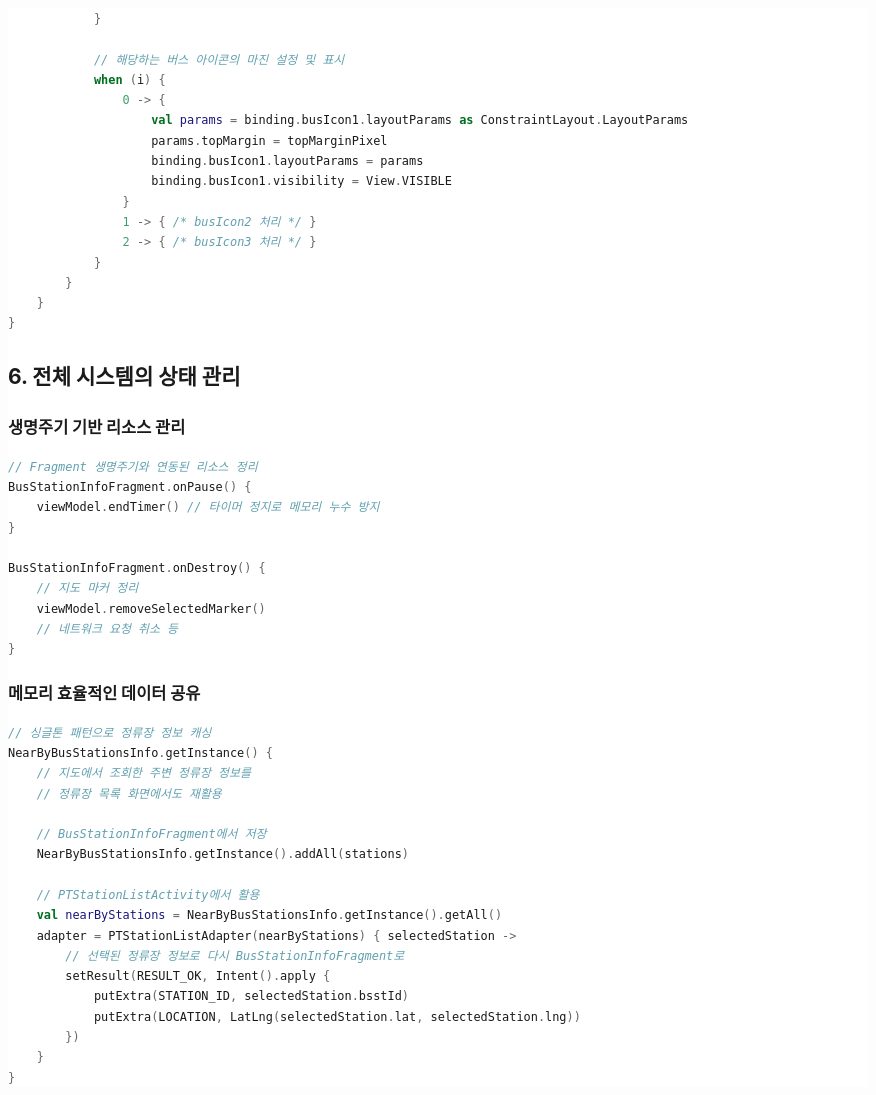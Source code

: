 ```kotlin
            }
            
            // 해당하는 버스 아이콘의 마진 설정 및 표시
            when (i) {
                0 -> {
                    val params = binding.busIcon1.layoutParams as ConstraintLayout.LayoutParams
                    params.topMargin = topMarginPixel
                    binding.busIcon1.layoutParams = params
                    binding.busIcon1.visibility = View.VISIBLE
                }
                1 -> { /* busIcon2 처리 */ }
                2 -> { /* busIcon3 처리 */ }
            }
        }
    }
}
```

## 6. 전체 시스템의 상태 관리

### **생명주기 기반 리소스 관리**
```kotlin
// Fragment 생명주기와 연동된 리소스 정리
BusStationInfoFragment.onPause() {
    viewModel.endTimer() // 타이머 정지로 메모리 누수 방지
}

BusStationInfoFragment.onDestroy() {
    // 지도 마커 정리
    viewModel.removeSelectedMarker()
    // 네트워크 요청 취소 등
}
```

### **메모리 효율적인 데이터 공유**
```kotlin
// 싱글톤 패턴으로 정류장 정보 캐싱
NearByBusStationsInfo.getInstance() {
    // 지도에서 조회한 주변 정류장 정보를
    // 정류장 목록 화면에서도 재활용
    
    // BusStationInfoFragment에서 저장
    NearByBusStationsInfo.getInstance().addAll(stations)
    
    // PTStationListActivity에서 활용
    val nearByStations = NearByBusStationsInfo.getInstance().getAll()
    adapter = PTStationListAdapter(nearByStations) { selectedStation ->
        // 선택된 정류장 정보로 다시 BusStationInfoFragment로
        setResult(RESULT_OK, Intent().apply {
            putExtra(STATION_ID, selectedStation.bsstId)
            putExtra(LOCATION, LatLng(selectedStation.lat, selectedStation.lng))
        })
    }
}
```
